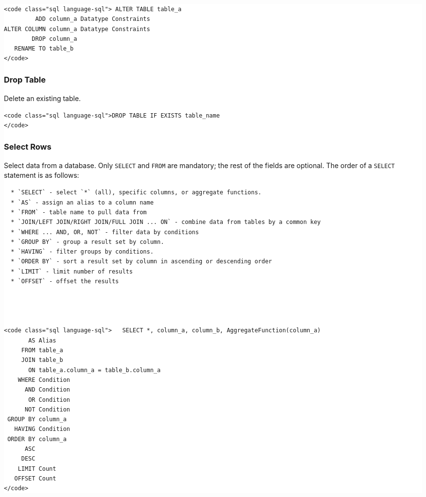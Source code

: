     
    <code class="sql language-sql"> ALTER TABLE table_a
             ADD column_a Datatype Constraints
    ALTER COLUMN column_a Datatype Constraints  
            DROP column_a
       RENAME TO table_b
    </code>





### Drop Table



Delete an existing table.


    
    <code class="sql language-sql">DROP TABLE IF EXISTS table_name
    </code>





### Select Rows



Select data from a database. Only `SELECT` and `FROM` are mandatory; the rest of the fields are optional. The order of a `SELECT` statement is as follows:




      * `SELECT` - select `*` (all), specific columns, or aggregate functions. 
      * `AS` - assign an alias to a column name 
      * `FROM` - table name to pull data from
      * `JOIN/LEFT JOIN/RIGHT JOIN/FULL JOIN ... ON` - combine data from tables by a common key 
      * `WHERE ... AND, OR, NOT` - filter data by conditions  
      * `GROUP BY` - group a result set by column. 
      * `HAVING` - filter groups by conditions. 
      * `ORDER BY` - sort a result set by column in ascending or descending order
      * `LIMIT` - limit number of results
      * `OFFSET` - offset the results



    
    <code class="sql language-sql">   SELECT *, column_a, column_b, AggregateFunction(column_a)
           AS Alias
         FROM table_a
         JOIN table_b
           ON table_a.column_a = table_b.column_a
        WHERE Condition
          AND Condition
           OR Condition
          NOT Condition
     GROUP BY column_a
       HAVING Condition
     ORDER BY column_a
          ASC
         DESC
        LIMIT Count
       OFFSET Count
    </code>
